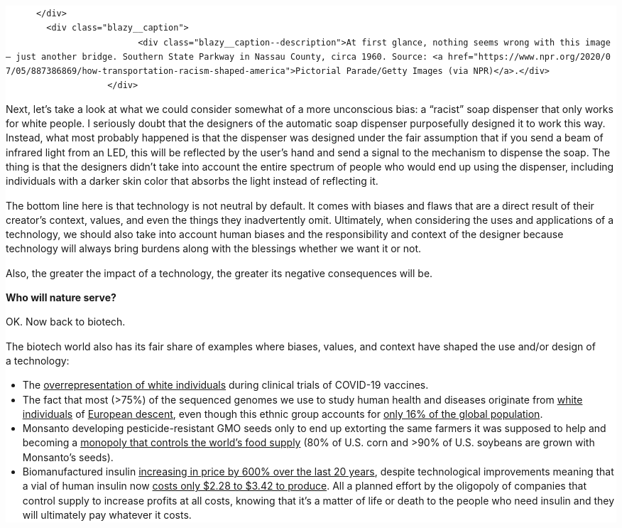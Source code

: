                 
          </div>  
            <div class="blazy__caption">
                              <div class="blazy__caption--description">At first glance, nothing seems wrong with this image — just another bridge. Southern State Parkway in Nassau County, circa 1960. Source: <a href="https://www.npr.org/2020/07/05/887386869/how-transportation-racism-shaped-america">Pictorial Parade/Getty Images (via NPR)</a>.</div>
                        </div>
      


      
  </figure>

<p>Next, let’s take a look at what we could consider somewhat of a more unconscious bias: a “racist” soap dispenser that only works for white people. I seriously doubt that the designers of the automatic soap dispenser purposefully designed it to work this way. Instead, what most probably happened is that the dispenser was designed under the fair assumption that if you send a beam of infrared light from an LED, this will be reflected by the user’s hand and send a signal to the mechanism to dispense the soap. The thing is that the designers didn’t take into account the entire spectrum of people who would end up using the dispenser, including individuals with a darker skin color that absorbs the light instead of reflecting it.</p>

<p><iframe allow="accelerometer; autoplay; clipboard-write; encrypted-media; gyroscope; picture-in-picture; web-share" allowfullscreen="" class="youtube-video" frameborder="0" src="https://www.youtube.com/embed/YJjv_OeiHmo" title="YouTube video player"></iframe></p>

<p>The bottom line here is that technology is not neutral by default. It comes with biases and flaws that are a direct result of their creator’s context, values, and even the things they inadvertently omit. Ultimately, when considering the uses and applications of a technology, we should also take into account human biases and the responsibility and context of the designer because technology will always bring burdens along with the blessings whether we want it or not.</p>

<p>Also, the greater the impact of a technology, the greater its negative consequences will be.</p>

<p><strong>Who will nature serve?</strong></p>

<p>OK. Now back to biotech.</p>

<p>The biotech world also has its fair share of examples where biases, values, and context have shaped the use and/or design of a technology:</p>

<ul>
	<li>The <a href="https://doi.org/10.3390/vaccines10020290">overrepresentation of white individuals</a> during clinical trials of COVID-19 vaccines.</li>
	<li>The fact that most (&gt;75%) of the sequenced genomes we use to study human health and diseases originate from <a href="https://doi.org/10.1001/jamaoncol.2016.1854">white individuals</a> of <a href="https://doi.org/10.1016/j.cell.2019.08.051">European descent</a>, even though this ethnic group accounts for <a href="https://www.nature.com/articles/s41588-019-0394-y">only 16% of the global population</a>.</li>
	<li>Monsanto developing pesticide-resistant GMO seeds only to end up extorting the same farmers it was supposed to help and becoming a <a href="https://fortune.com/2014/06/26/monsanto-gmo-crops/">monopoly that controls the world’s food supply</a> (80% of U.S. corn and &gt;90% of U.S. soybeans are grown with Monsanto’s seeds).</li>
	<li>Biomanufactured insulin <a href="https://www.npr.org/2022/09/12/1122311443/insulin-costs-increased-600-over-the-last-20-years-states-aim-to-curb-the-price">increasing in price by 600% over the last 20 years</a>, despite technological improvements meaning that a vial of human insulin now <a href="https://www.businessinsider.com/insulin-prices-could-be-much-lower-and-drug-makers-would-still-make-healthy-profits-2018-9?r=MX&IR=T">costs only $2.28 to $3.42 to produce</a>. All a planned effort by the oligopoly of companies that control supply to increase profits at all costs, knowing that it’s a matter of life or death to the people who need insulin and they will ultimately pay whatever it costs.</li>
</ul>
